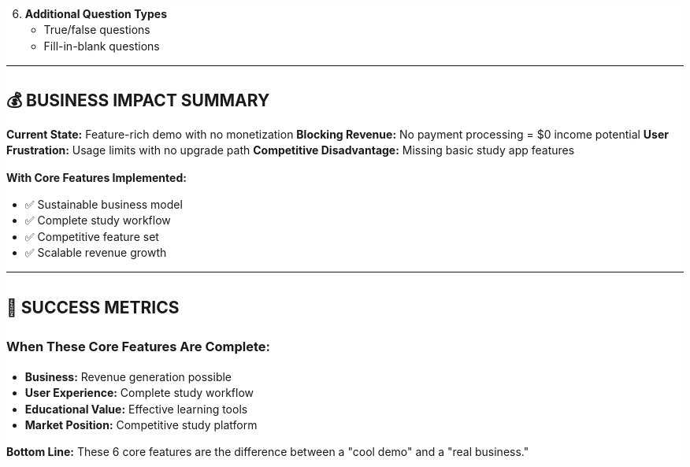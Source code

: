6. **Additional Question Types**
   - True/false questions
   - Fill-in-blank questions

---

## 💰 **BUSINESS IMPACT SUMMARY**

**Current State:** Feature-rich demo with no monetization
**Blocking Revenue:** No payment processing = $0 income potential
**User Frustration:** Usage limits with no upgrade path
**Competitive Disadvantage:** Missing basic study app features

**With Core Features Implemented:**
- ✅ Sustainable business model
- ✅ Complete study workflow  
- ✅ Competitive feature set
- ✅ Scalable revenue growth

---

## 🚀 **SUCCESS METRICS**

### When These Core Features Are Complete:
- **Business:** Revenue generation possible
- **User Experience:** Complete study workflow  
- **Educational Value:** Effective learning tools
- **Market Position:** Competitive study platform

**Bottom Line:** These 6 core features are the difference between a "cool demo" and a "real business."